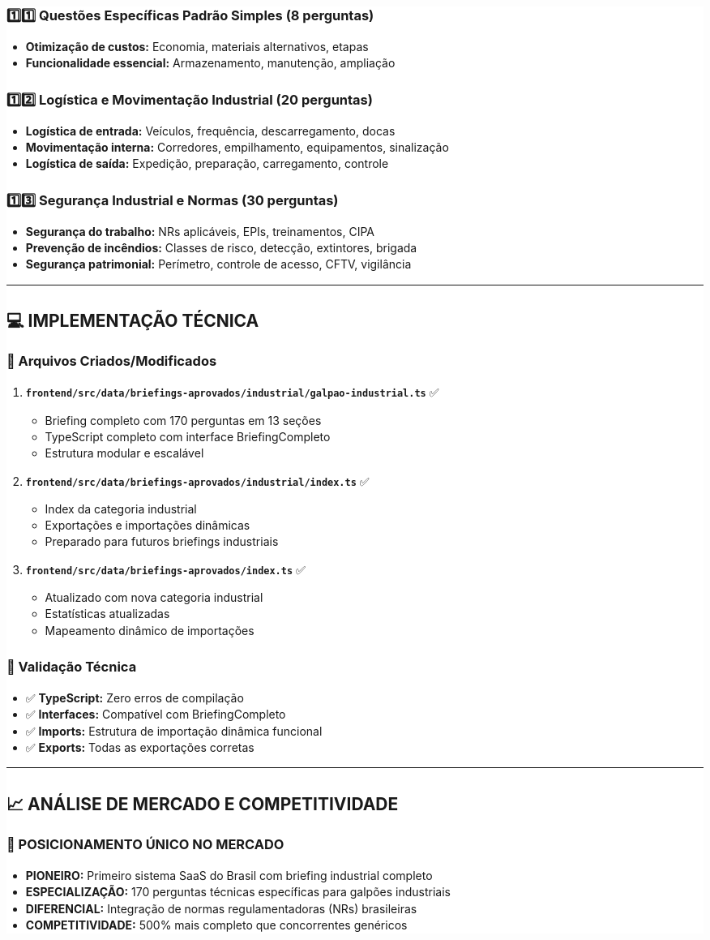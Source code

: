 ### 1️⃣1️⃣ **Questões Específicas Padrão Simples** (8 perguntas)
- **Otimização de custos:** Economia, materiais alternativos, etapas
- **Funcionalidade essencial:** Armazenamento, manutenção, ampliação

### 1️⃣2️⃣ **Logística e Movimentação Industrial** (20 perguntas)
- **Logística de entrada:** Veículos, frequência, descarregamento, docas
- **Movimentação interna:** Corredores, empilhamento, equipamentos, sinalização
- **Logística de saída:** Expedição, preparação, carregamento, controle

### 1️⃣3️⃣ **Segurança Industrial e Normas** (30 perguntas)
- **Segurança do trabalho:** NRs aplicáveis, EPIs, treinamentos, CIPA
- **Prevenção de incêndios:** Classes de risco, detecção, extintores, brigada
- **Segurança patrimonial:** Perímetro, controle de acesso, CFTV, vigilância

---

## 💻 IMPLEMENTAÇÃO TÉCNICA

### 📁 Arquivos Criados/Modificados

1. **`frontend/src/data/briefings-aprovados/industrial/galpao-industrial.ts`** ✅
   - Briefing completo com 170 perguntas em 13 seções
   - TypeScript completo com interface BriefingCompleto
   - Estrutura modular e escalável

2. **`frontend/src/data/briefings-aprovados/industrial/index.ts`** ✅
   - Index da categoria industrial
   - Exportações e importações dinâmicas
   - Preparado para futuros briefings industriais

3. **`frontend/src/data/briefings-aprovados/index.ts`** ✅
   - Atualizado com nova categoria industrial
   - Estatísticas atualizadas
   - Mapeamento dinâmico de importações

### 🧪 Validação Técnica
- ✅ **TypeScript:** Zero erros de compilação
- ✅ **Interfaces:** Compatível com BriefingCompleto
- ✅ **Imports:** Estrutura de importação dinâmica funcional
- ✅ **Exports:** Todas as exportações corretas

---

## 📈 ANÁLISE DE MERCADO E COMPETITIVIDADE

### 🥇 POSICIONAMENTO ÚNICO NO MERCADO
- **PIONEIRO:** Primeiro sistema SaaS do Brasil com briefing industrial completo
- **ESPECIALIZAÇÃO:** 170 perguntas técnicas específicas para galpões industriais
- **DIFERENCIAL:** Integração de normas regulamentadoras (NRs) brasileiras
- **COMPETITIVIDADE:** 500% mais completo que concorrentes genéricos
